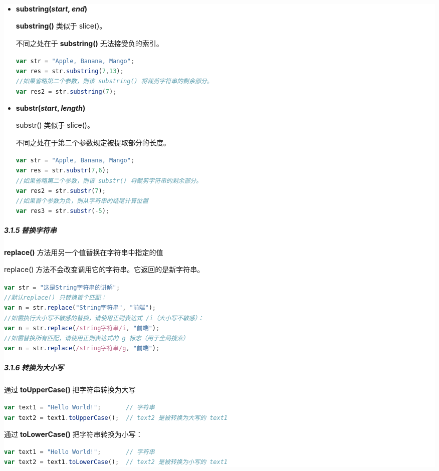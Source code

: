 - **substring(*start*, *end*)**

    **substring()** 类似于 slice()。

    不同之处在于 **substring()** 无法接受负的索引。

    ```js
    var str = "Apple, Banana, Mango";
    var res = str.substring(7,13);
    //如果省略第二个参数，则该 substring() 将裁剪字符串的剩余部分。
    var res2 = str.substring(7);
    ```

- **substr(*start*, *length*)**

    substr() 类似于 slice()。

    不同之处在于第二个参数规定被提取部分的长度。

    ```js
    var str = "Apple, Banana, Mango";
    var res = str.substr(7,6);
    //如果省略第二个参数，则该 substr() 将裁剪字符串的剩余部分。
    var res2 = str.substr(7);
    //如果首个参数为负，则从字符串的结尾计算位置
    var res3 = str.substr(-5);
    ```

##### 3.1.5 替换字符串

**replace()** 方法用另一个值替换在字符串中指定的值

replace() 方法不会改变调用它的字符串。它返回的是新字符串。

```js
var str = "这是String字符串的讲解";
//默认replace() 只替换首个匹配：
var n = str.replace("String字符串", "前端");
//如需执行大小写不敏感的替换，请使用正则表达式 /i（大小写不敏感）：
var n = str.replace(/string字符串/i, "前端");
//如需替换所有匹配，请使用正则表达式的 g 标志（用于全局搜索）
var n = str.replace(/string字符串/g, "前端");
```

##### 3.1.6 转换为大小写

通过 **toUpperCase()** 把字符串转换为大写

```js
var text1 = "Hello World!";       // 字符串
var text2 = text1.toUpperCase();  // text2 是被转换为大写的 text1
```

通过 **toLowerCase()** 把字符串转换为小写：

```js
var text1 = "Hello World!";       // 字符串
var text2 = text1.toLowerCase();  // text2 是被转换为小写的 text1
```
